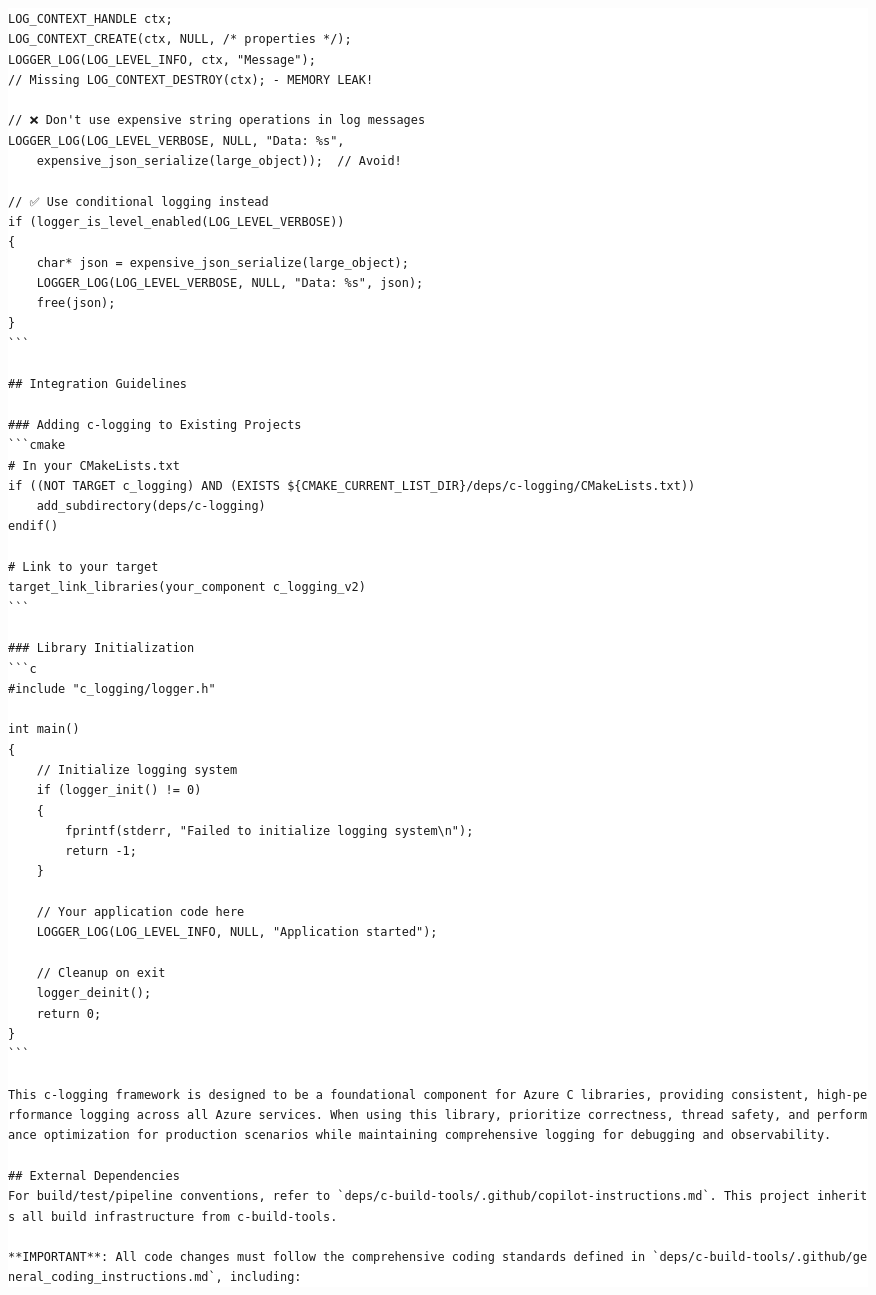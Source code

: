 ````
LOG_CONTEXT_HANDLE ctx;
LOG_CONTEXT_CREATE(ctx, NULL, /* properties */);
LOGGER_LOG(LOG_LEVEL_INFO, ctx, "Message");
// Missing LOG_CONTEXT_DESTROY(ctx); - MEMORY LEAK!

// ❌ Don't use expensive string operations in log messages
LOGGER_LOG(LOG_LEVEL_VERBOSE, NULL, "Data: %s", 
    expensive_json_serialize(large_object));  // Avoid!

// ✅ Use conditional logging instead
if (logger_is_level_enabled(LOG_LEVEL_VERBOSE))
{
    char* json = expensive_json_serialize(large_object);
    LOGGER_LOG(LOG_LEVEL_VERBOSE, NULL, "Data: %s", json);
    free(json);
}
```

## Integration Guidelines

### Adding c-logging to Existing Projects
```cmake
# In your CMakeLists.txt
if ((NOT TARGET c_logging) AND (EXISTS ${CMAKE_CURRENT_LIST_DIR}/deps/c-logging/CMakeLists.txt))
    add_subdirectory(deps/c-logging)
endif()

# Link to your target
target_link_libraries(your_component c_logging_v2)
```

### Library Initialization
```c
#include "c_logging/logger.h"

int main()
{
    // Initialize logging system
    if (logger_init() != 0)
    {
        fprintf(stderr, "Failed to initialize logging system\n");
        return -1;
    }

    // Your application code here
    LOGGER_LOG(LOG_LEVEL_INFO, NULL, "Application started");

    // Cleanup on exit
    logger_deinit();
    return 0;
}
```

This c-logging framework is designed to be a foundational component for Azure C libraries, providing consistent, high-performance logging across all Azure services. When using this library, prioritize correctness, thread safety, and performance optimization for production scenarios while maintaining comprehensive logging for debugging and observability.

## External Dependencies
For build/test/pipeline conventions, refer to `deps/c-build-tools/.github/copilot-instructions.md`. This project inherits all build infrastructure from c-build-tools.

**IMPORTANT**: All code changes must follow the comprehensive coding standards defined in `deps/c-build-tools/.github/general_coding_instructions.md`, including:
````